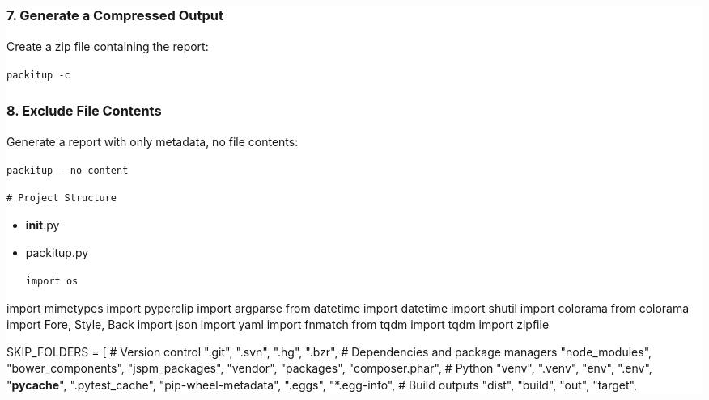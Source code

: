 ### 7. Generate a Compressed Output

Create a zip file containing the report:

```
packitup -c
```

### 8. Exclude File Contents

Generate a report with only metadata, no file contents:

```
packitup --no-content
```
    # Project Structure

- __init__.py
  ```
  
  ```
- packitup.py
  ```
  import os
import mimetypes
import pyperclip
import argparse
from datetime import datetime
import shutil
import colorama
from colorama import Fore, Style, Back
import json
import yaml
import fnmatch
from tqdm import tqdm
import zipfile

SKIP_FOLDERS = [
    # Version control
    ".git",
    ".svn",
    ".hg",
    ".bzr",
    # Dependencies and package managers
    "node_modules",
    "bower_components",
    "jspm_packages",
    "vendor",
    "packages",
    "composer.phar",
    # Python
    "venv",
    ".venv",
    "env",
    ".env",
    "__pycache__",
    ".pytest_cache",
    "pip-wheel-metadata",
    ".eggs",
    "*.egg-info",
    # Build outputs
    "dist",
    "build",
    "out",
    "target",
  ```